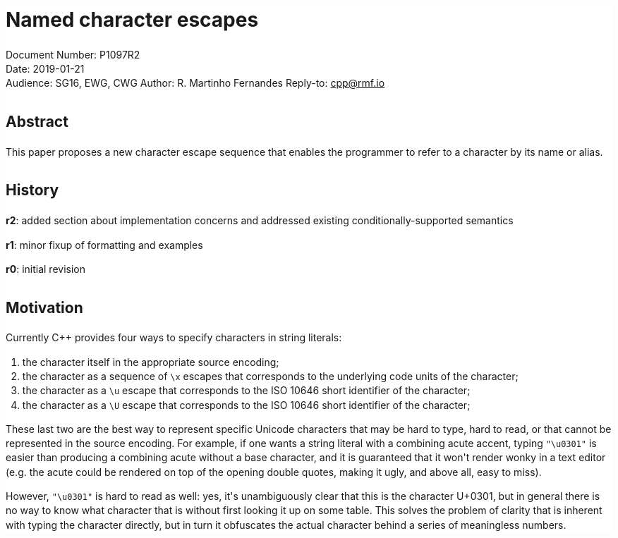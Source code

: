 # Named character escapes

Document Number: P1097R2  
Date: 2019-01-21  
Audience: SG16, EWG, CWG
Author: R. Martinho Fernandes
Reply-to: cpp@rmf.io

## Abstract

This paper proposes a new character escape sequence that enables the programmer to refer to a character by its name
or alias.

## History

**r2**: added section about implementation concerns and addressed existing conditionally-supported semantics

**r1**: minor fixup of formatting and examples

**r0**: initial revision

## Motivation

Currently C++ provides four ways to specify characters in string literals:

 1. the character itself in the appropriate source encoding;
 2. the character as a sequence of `\x` escapes that corresponds to the underlying code units of the character;
 3. the character as a `\u` escape that corresponds to the ISO 10646 short identifier of the character;
 4. the character as a `\U` escape that corresponds to the ISO 10646 short identifier of the character;

These last two are the best way to represent specific Unicode characters that may be hard to type, hard to read, or that
cannot be represented in the source encoding. For example, if one wants a string literal with a combining acute accent,
typing `"\u0301"` is easier than producing a combining acute without a base character, and it is guaranteed that it
won't render wonky in a text editor (e.g. the acute could be rendered on top of the opening double quotes, making it
ugly, and above all, easy to miss).

However, `"\u0301"` is hard to read as well: yes, it's unambiguously clear that this is the character U+0301, but in
general there is no way to know what character that is without first looking it up on some table. This solves the
problem of clarity that is inherent with typing the character directly, but in turn it obfuscates the actual character
behind a series of meaningless numbers.
